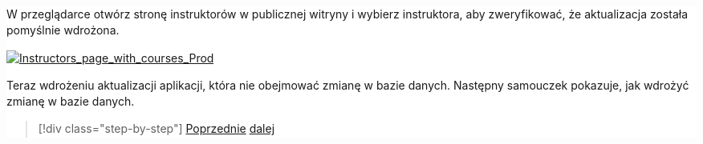 W przeglądarce otwórz stronę instruktorów w publicznej witryny i wybierz instruktora, aby zweryfikować, że aktualizacja została pomyślnie wdrożona.

[![Instructors_page_with_courses_Prod](deployment-to-a-hosting-provider-deploying-a-code-only-update-8-of-12/_static/image20.png)](deployment-to-a-hosting-provider-deploying-a-code-only-update-8-of-12/_static/image19.png)

Teraz wdrożeniu aktualizacji aplikacji, która nie obejmować zmianę w bazie danych. Następny samouczek pokazuje, jak wdrożyć zmianę w bazie danych.

> [!div class="step-by-step"]
> [Poprzednie](deployment-to-a-hosting-provider-deploying-to-the-production-environment-7-of-12.md)
> [dalej](deployment-to-a-hosting-provider-deploying-a-database-update-9-of-12.md)
